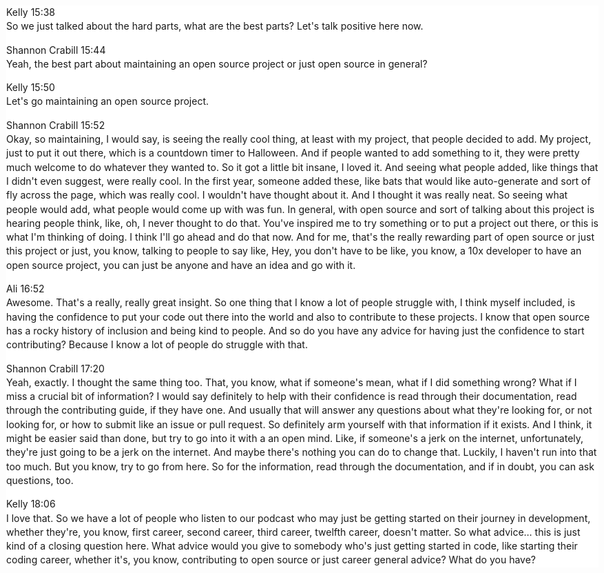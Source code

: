 Kelly 15:38  
So we just talked about the hard parts, what are the best parts? Let's talk
positive here now.

Shannon Crabill 15:44  
Yeah, the best part about maintaining an open source project or just open source
in general?

Kelly 15:50  
Let's go maintaining an open source project.

Shannon Crabill 15:52  
Okay, so maintaining, I would say, is seeing the really cool thing, at least
with my project, that people decided to add. My project, just to put it out
there, which is a countdown timer to Halloween. And if people wanted to add
something to it, they were pretty much welcome to do whatever they wanted to. So
it got a little bit insane, I loved it. And seeing what people added, like
things that I didn't even suggest, were really cool. In the first year, someone
added these, like bats that would like auto-generate and sort of fly across the
page, which was really cool. I wouldn't have thought about it. And I thought it
was really neat. So seeing what people would add, what people would come up with
was fun. In general, with open source and sort of talking about this project is
hearing people think, like, oh, I never thought to do that. You've inspired me
to try something or to put a project out there, or this is what I'm thinking of
doing. I think I'll go ahead and do that now. And for me, that's the really
rewarding part of open source or just this project or just, you know, talking to
people to say like, Hey, you don't have to be like, you know, a 10x developer to
have an open source project, you can just be anyone and have an idea and go with
it.

Ali 16:52  
Awesome. That's a really, really great insight. So one thing that I know a lot
of people struggle with, I think myself included, is having the confidence to
put your code out there into the world and also to contribute to these projects.
I know that open source has a rocky history of inclusion and being kind to
people. And so do you have any advice for having just the confidence to start
contributing? Because I know a lot of people do struggle with that.

Shannon Crabill 17:20  
Yeah, exactly. I thought the same thing too. That, you know, what if someone's
mean, what if I did something wrong? What if I miss a crucial bit of
information? I would say definitely to help with their confidence is read
through their documentation, read through the contributing guide, if they have
one. And usually that will answer any questions about what they're looking for,
or not looking for, or how to submit like an issue or pull request. So
definitely arm yourself with that information if it exists. And I think, it
might be easier said than done, but try to go into it with a an open mind. Like,
if someone's a jerk on the internet, unfortunately, they're just going to be a
jerk on the internet. And maybe there's nothing you can do to change that.
Luckily, I haven't run into that too much. But you know, try to go from here. So
for the information, read through the documentation, and if in doubt, you can
ask questions, too.

Kelly 18:06  
I love that. So we have a lot of people who listen to our podcast who may just
be getting started on their journey in development, whether they're, you know,
first career, second career, third career, twelfth career, doesn't matter. So
what advice... this is just kind of a closing question here. What advice would
you give to somebody who's just getting started in code, like starting their
coding career, whether it's, you know, contributing to open source or just
career general advice? What do you have?
